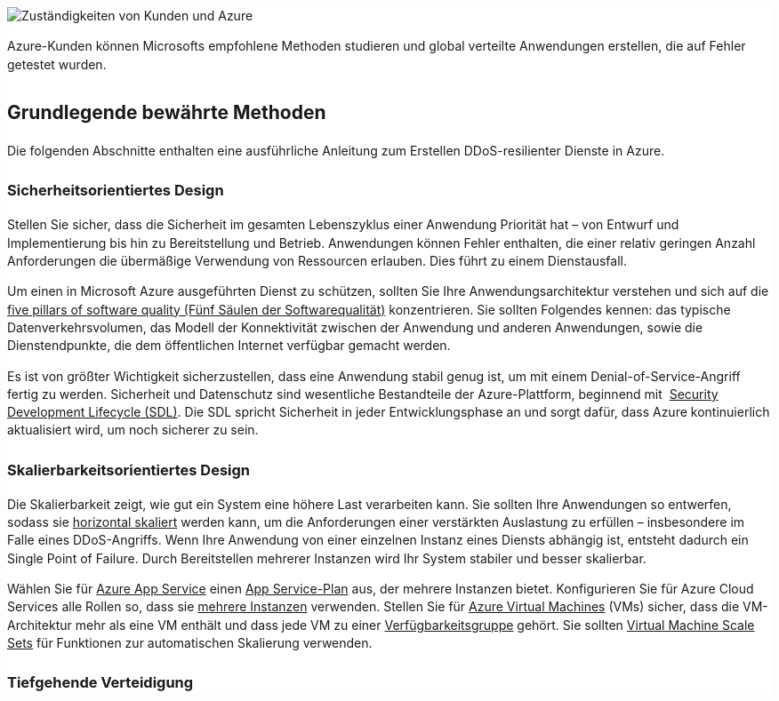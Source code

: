 ![Zuständigkeiten von Kunden und Azure](media/azure-ddos-best-practices/image2.png)

Azure-Kunden können Microsofts empfohlene Methoden studieren und global verteilte Anwendungen erstellen, die auf Fehler getestet wurden.

## <a name="fundamental-best-practices"></a>Grundlegende bewährte Methoden

Die folgenden Abschnitte enthalten eine ausführliche Anleitung zum Erstellen DDoS-resilienter Dienste in Azure.

### <a name="design-for-security"></a>Sicherheitsorientiertes Design

Stellen Sie sicher, dass die Sicherheit im gesamten Lebenszyklus einer Anwendung Priorität hat – von Entwurf und Implementierung bis hin zu Bereitstellung und Betrieb. Anwendungen können Fehler enthalten, die einer relativ geringen Anzahl Anforderungen die übermäßige Verwendung von Ressourcen erlauben. Dies führt zu einem Dienstausfall. 

Um einen in Microsoft Azure ausgeführten Dienst zu schützen, sollten Sie Ihre Anwendungsarchitektur verstehen und sich auf die [five pillars of software quality (Fünf Säulen der Softwarequalität)](https://docs.microsoft.com/azure/architecture/guide/pillars) konzentrieren.
Sie sollten Folgendes kennen: das typische Datenverkehrsvolumen, das Modell der Konnektivität zwischen der Anwendung und anderen Anwendungen, sowie die Dienstendpunkte, die dem öffentlichen Internet verfügbar gemacht werden.

Es ist von größter Wichtigkeit sicherzustellen, dass eine Anwendung stabil genug ist, um mit einem Denial-of-Service-Angriff fertig zu werden. Sicherheit und Datenschutz sind wesentliche Bestandteile der Azure-Plattform, beginnend mit  [Security Development Lifecycle (SDL)](https://www.microsoft.com/sdl/default.aspx). Die SDL spricht Sicherheit in jeder Entwicklungsphase an und sorgt dafür, dass Azure kontinuierlich aktualisiert wird, um noch sicherer zu sein.

### <a name="design-for-scalability"></a>Skalierbarkeitsorientiertes Design

Die Skalierbarkeit zeigt, wie gut ein System eine höhere Last verarbeiten kann. Sie sollten Ihre Anwendungen so entwerfen, sodass sie [horizontal skaliert](https://docs.microsoft.com/azure/architecture/guide/design-principles/scale-out) werden kann, um die Anforderungen einer verstärkten Auslastung zu erfüllen – insbesondere im Falle eines DDoS-Angriffs. Wenn Ihre Anwendung von einer einzelnen Instanz eines Diensts abhängig ist, entsteht dadurch ein Single Point of Failure. Durch Bereitstellen mehrerer Instanzen wird Ihr System stabiler und besser skalierbar.

Wählen Sie für [Azure App Service](../app-service/app-service-value-prop-what-is.md) einen [App Service-Plan](../app-service/azure-web-sites-web-hosting-plans-in-depth-overview.md) aus, der mehrere Instanzen bietet. Konfigurieren Sie für Azure Cloud Services alle Rollen so, dass sie [mehrere Instanzen](../cloud-services/cloud-services-choose-me.md) verwenden. Stellen Sie für [Azure Virtual Machines](https://docs.microsoft.com/azure/virtual-machines/virtual-machines-windows-about/?toc=%2fazure%2fvirtual-machines%2fwindows%2ftoc.json) (VMs) sicher, dass die VM-Architektur mehr als eine VM enthält und dass jede VM zu einer [Verfügbarkeitsgruppe](../virtual-machines/virtual-machines-windows-manage-availability.md) gehört. Sie sollten [Virtual Machine Scale Sets](../virtual-machine-scale-sets/virtual-machine-scale-sets-overview.md) für Funktionen zur automatischen Skalierung verwenden.

### <a name="defense-in-depth"></a>Tiefgehende Verteidigung
